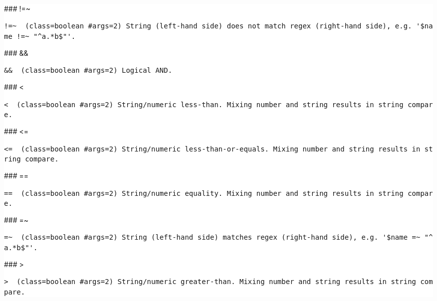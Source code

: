 
<a id=regnotmatch />
### !=~
<pre class="pre-non-highlight-non-pair">
!=~  (class=boolean #args=2) String (left-hand side) does not match regex (right-hand side), e.g. '$name !=~ "^a.*b$"'.
</pre>


<a id=logical-and />
### &&
<pre class="pre-non-highlight-non-pair">
&&  (class=boolean #args=2) Logical AND.
</pre>


<a id=less-than />
### <
<pre class="pre-non-highlight-non-pair">
<  (class=boolean #args=2) String/numeric less-than. Mixing number and string results in string compare.
</pre>


<a id=less-than-or-equals />
### <=
<pre class="pre-non-highlight-non-pair">
<=  (class=boolean #args=2) String/numeric less-than-or-equals. Mixing number and string results in string compare.
</pre>


<a id=double-equals />
### ==
<pre class="pre-non-highlight-non-pair">
==  (class=boolean #args=2) String/numeric equality. Mixing number and string results in string compare.
</pre>


<a id=regmatch />
### =~
<pre class="pre-non-highlight-non-pair">
=~  (class=boolean #args=2) String (left-hand side) matches regex (right-hand side), e.g. '$name =~ "^a.*b$"'.
</pre>


<a id=greater-than />
### >
<pre class="pre-non-highlight-non-pair">
>  (class=boolean #args=2) String/numeric greater-than. Mixing number and string results in string compare.
</pre>
